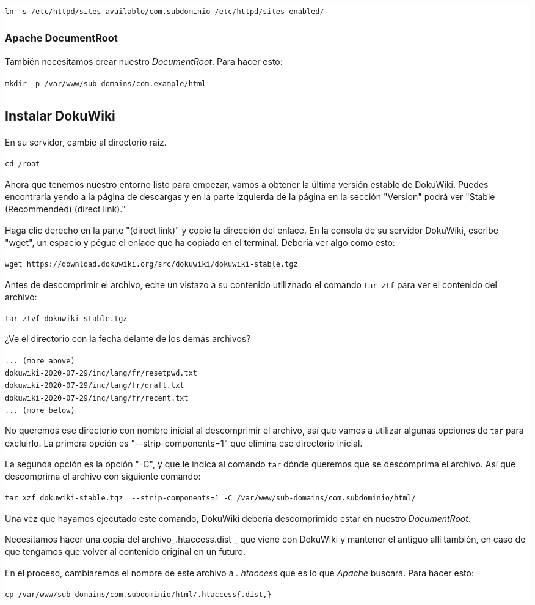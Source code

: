`ln -s /etc/httpd/sites-available/com.subdominio /etc/httpd/sites-enabled/`

### Apache DocumentRoot

También necesitamos crear nuestro _DocumentRoot_. Para hacer esto:

`mkdir -p /var/www/sub-domains/com.example/html`

## Instalar DokuWiki

En su servidor, cambie al directorio raíz.

`cd /root`

Ahora que tenemos nuestro entorno listo para empezar, vamos a obtener la última versión estable de DokuWiki. Puedes encontrarla yendo a [la página de descargas](https://download.dokuwiki.org/) y en la parte izquierda de la página en la sección "Version" podrá ver "Stable (Recommended) (direct link)."

Haga clic derecho en la parte "(direct link)" y copie la dirección del enlace. En la consola de su servidor DokuWiki, escribe "wget", un espacio y pégue el enlace que ha copiado en el terminal. Debería ver algo como esto:

`wget https://download.dokuwiki.org/src/dokuwiki/dokuwiki-stable.tgz`

Antes de descomprimir el archivo, eche un vistazo a su contenido utiliznado el comando `tar ztf` para ver el contenido del archivo:

`tar ztvf dokuwiki-stable.tgz`

¿Ve el directorio con la fecha delante de los demás archivos?

```
... (more above)
dokuwiki-2020-07-29/inc/lang/fr/resetpwd.txt
dokuwiki-2020-07-29/inc/lang/fr/draft.txt
dokuwiki-2020-07-29/inc/lang/fr/recent.txt
... (more below)
```
No queremos ese directorio con nombre inicial al descomprimir el archivo, así que vamos a utilizar algunas opciones de `tar` para excluirlo. La primera opción es "--strip-components=1" que elimina ese directorio inicial.

La segunda opción es la opción "-C", y que le indica al comando `tar` dónde queremos que se descomprima el archivo. Así que descomprima el archivo con siguiente comando:

`tar xzf dokuwiki-stable.tgz  --strip-components=1 -C /var/www/sub-domains/com.subdominio/html/`

Una vez que hayamos ejecutado este comando, DokuWiki debería descomprimido estar en nuestro _DocumentRoot_.

Necesitamos hacer una copia del archivo_.htaccess.dist _ que viene con DokuWiki y mantener el antiguo allí también, en caso de que tengamos que volver al contenido original en un futuro.

En el proceso, cambiaremos el nombre de este archivo a _. htaccess_ que es lo que _Apache_ buscará. Para hacer esto:

`cp /var/www/sub-domains/com.subdominio/html/.htaccess{.dist,}`
